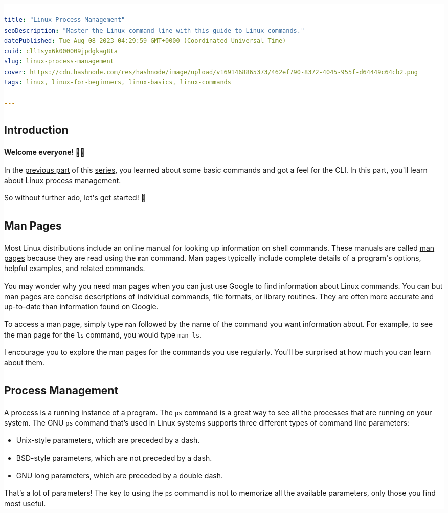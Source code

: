 ```yaml
---
title: "Linux Process Management"
seoDescription: "Master the Linux command line with this guide to Linux commands."
datePublished: Tue Aug 08 2023 04:29:59 GMT+0000 (Coordinated Universal Time)
cuid: cll1syx6k000009jpdgkag8ta
slug: linux-process-management
cover: https://cdn.hashnode.com/res/hashnode/image/upload/v1691468865373/462ef790-8372-4045-955f-d64449c64cb2.png
tags: linux, linux-for-beginners, linux-basics, linux-commands

---
```


## Introduction

**Welcome everyone! 👋🏻**

In the [previous part](https://anurag-rajawat.hashnode.dev/linux-command-line) of this [series](https://anurag-rajawat.hashnode.dev/series/linux-the-practical-way), you learned about some basic commands and got a feel for the CLI. In this part, you'll learn about Linux process management.

So without further ado, let's get started! 🚀

## Man Pages

Most Linux distributions include an online manual for looking up information on shell commands. These manuals are called [man pages](https://en.wikipedia.org/wiki/Man_page) because they are read using the `man` command. Man pages typically include complete details of a program's options, helpful examples, and related commands.

You may wonder why you need man pages when you can just use Google to find information about Linux commands. You can but man pages are concise descriptions of individual commands, file formats, or library routines. They are often more accurate and up-to-date than information found on Google.

To access a man page, simply type `man` followed by the name of the command you want information about. For example, to see the man page for the `ls` command, you would type `man ls`.

I encourage you to explore the man pages for the commands you use regularly. You'll be surprised at how much you can learn about them.

## Process Management

A [process](https://en.wikipedia.org/wiki/Process_(computing)) is a running instance of a program. The `ps` command is a great way to see all the processes that are running on your system. The GNU `ps` command that’s used in Linux systems supports three different types of command line parameters:

* Unix-style parameters, which are preceded by a dash.
    
* BSD-style parameters, which are not preceded by a dash.
    
* GNU long parameters, which are preceded by a double dash.
    

That’s a lot of parameters! The key to using the `ps` command is not to memorize all the available parameters, only those you find most useful.
